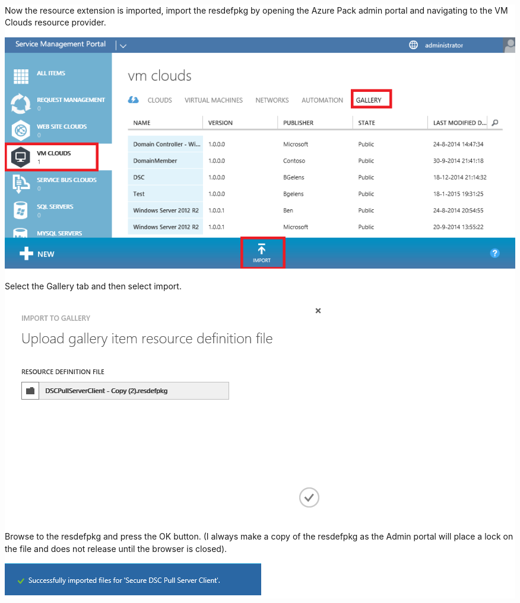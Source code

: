 Now the resource extension is imported, import the resdefpkg by opening the Azure Pack admin portal and navigating to the VM Clouds resource provider.

![](/images/2015-02/BG_VMRole_DSC_P03P054.png)

Select the Gallery tab and then select import.

![](/images/2015-02/BG_VMRole_DSC_P03P055.png)

Browse to the resdefpkg and press the OK button. (I always make a copy of the resdefpkg as the Admin portal will place a lock on the file and does not release until the browser is closed).

![](/images/2015-02/BG_VMRole_DSC_P03P056.png)
